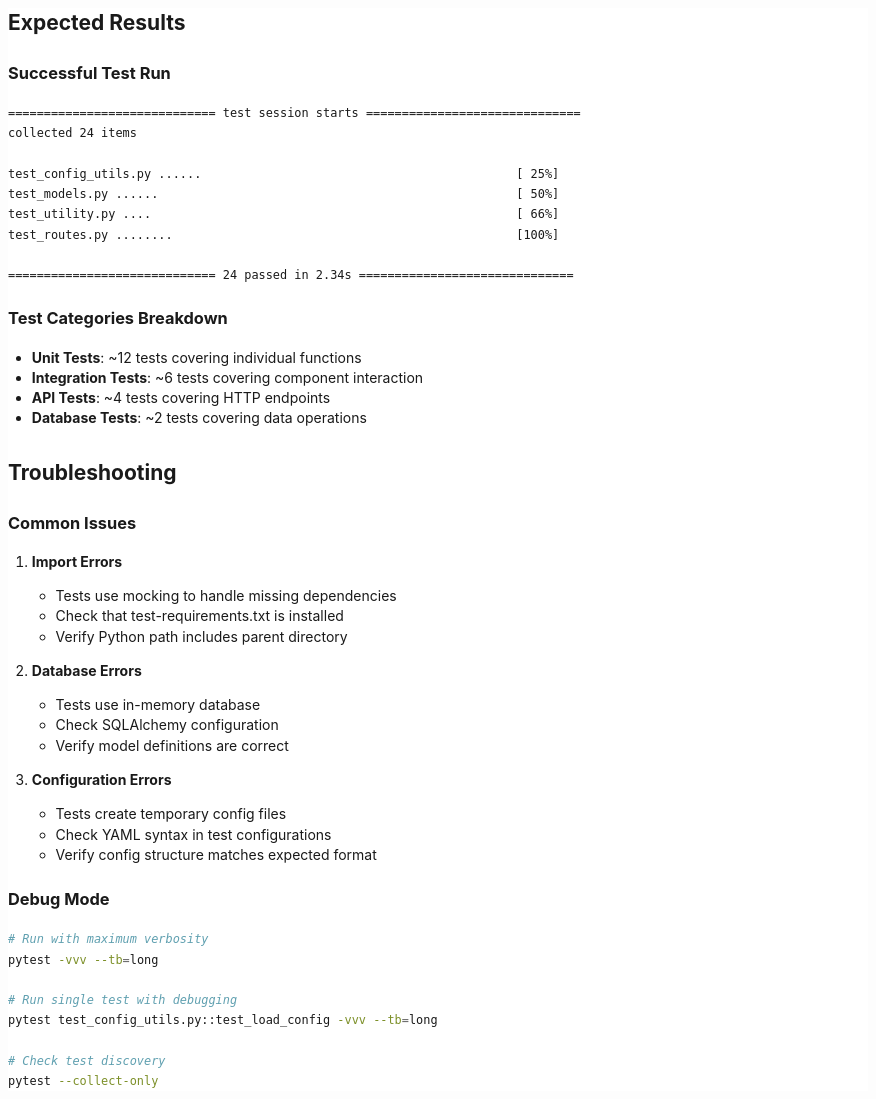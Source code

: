 ## Expected Results

### Successful Test Run
```
============================= test session starts ==============================
collected 24 items

test_config_utils.py ......                                            [ 25%]
test_models.py ......                                                  [ 50%]
test_utility.py ....                                                   [ 66%]
test_routes.py ........                                                [100%]

============================= 24 passed in 2.34s ==============================
```

### Test Categories Breakdown
- **Unit Tests**: ~12 tests covering individual functions
- **Integration Tests**: ~6 tests covering component interaction
- **API Tests**: ~4 tests covering HTTP endpoints
- **Database Tests**: ~2 tests covering data operations

## Troubleshooting

### Common Issues

1. **Import Errors**
   - Tests use mocking to handle missing dependencies
   - Check that test-requirements.txt is installed
   - Verify Python path includes parent directory

2. **Database Errors**
   - Tests use in-memory database
   - Check SQLAlchemy configuration
   - Verify model definitions are correct

3. **Configuration Errors**
   - Tests create temporary config files
   - Check YAML syntax in test configurations
   - Verify config structure matches expected format

### Debug Mode
```bash
# Run with maximum verbosity
pytest -vvv --tb=long

# Run single test with debugging
pytest test_config_utils.py::test_load_config -vvv --tb=long

# Check test discovery
pytest --collect-only
```
